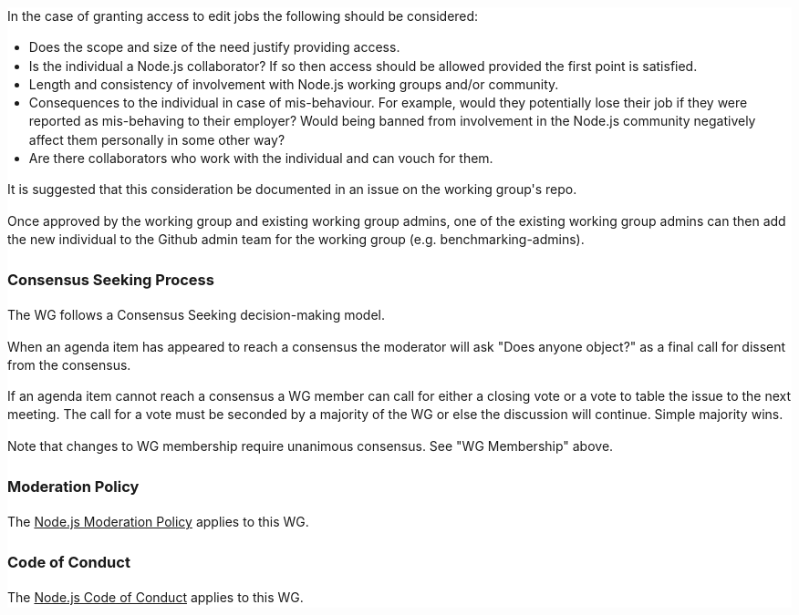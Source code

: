 In the case of granting access to edit jobs the following
should be considered:

* Does the scope and size of the need justify providing access.
* Is the individual a Node.js collaborator? If so then access should
  be allowed provided the first point is satisfied.
* Length and consistency of involvement with Node.js working groups
  and/or community.
* Consequences to the individual in case of mis-behaviour. For example,
  would they potentially lose their job if they were reported as
  mis-behaving to their employer? Would being banned from involvement
  in the Node.js community negatively affect them personally
  in some other way?
* Are there collaborators who work with the individual and can vouch
  for them.

It is suggested that this consideration be documented in an
issue on the working group's repo.

Once approved by the working group and existing working group admins,
one of the existing working group admins can then add the new
individual to the Github admin team for the working group
(e.g. benchmarking-admins).

### Consensus Seeking Process

The WG follows a Consensus Seeking decision-making model.

When an agenda item has appeared to reach a consensus the moderator
will ask "Does anyone object?" as a final call for dissent from the
consensus.

If an agenda item cannot reach a consensus a WG member can call for
either a closing vote or a vote to table the issue to the next
meeting. The call for a vote must be seconded by a majority of the WG
or else the discussion will continue. Simple majority wins.

Note that changes to WG membership require unanimous consensus.  See
"WG Membership" above.

### Moderation Policy

The [Node.js Moderation Policy] applies to this WG.

### Code of Conduct

The [Node.js Code of Conduct][] applies to this WG.

[Node.js Code of Conduct]: https://github.com/nodejs/TSC/blob/master/CODE_OF_CONDUCT.md
[Node.js Moderation Policy]: https://github.com/nodejs/TSC/blob/master/Moderation-Policy.md
[Node.js Foundation calendar]: https://nodejs.org/calendar
[the onboarding doc]: /ONBOARDING.md
[IRC]: /README.md#nodejs-build-working-group
[#524]: https://github.com/nodejs/build/pull/524
[resources.md]: /doc/resources.md
